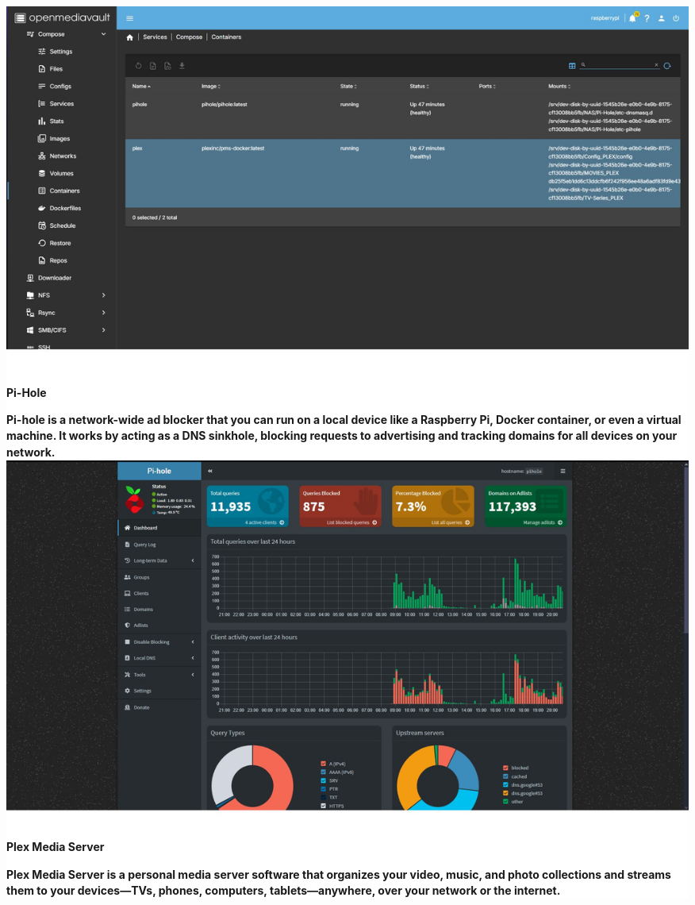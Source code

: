 <img src="../../assets/LabsPics/The Containers.jpg"  width="4000"/> <br>
<h4> Pi-Hole
<p>Pi-hole is a network-wide ad blocker that you can run on a local device like a Raspberry Pi, Docker container, or even a virtual machine. It works by acting as a DNS sinkhole, blocking requests to advertising and tracking domains for all devices on your network.
<img src="../../assets/LabsPics/DNS Server.jpg"  width="4000"/> <br>
<h4> Plex Media Server
<p>Plex Media Server is a personal media server software that organizes your video, music, and photo collections and streams them to your devices—TVs, phones, computers, tablets—anywhere, over your network or the internet.